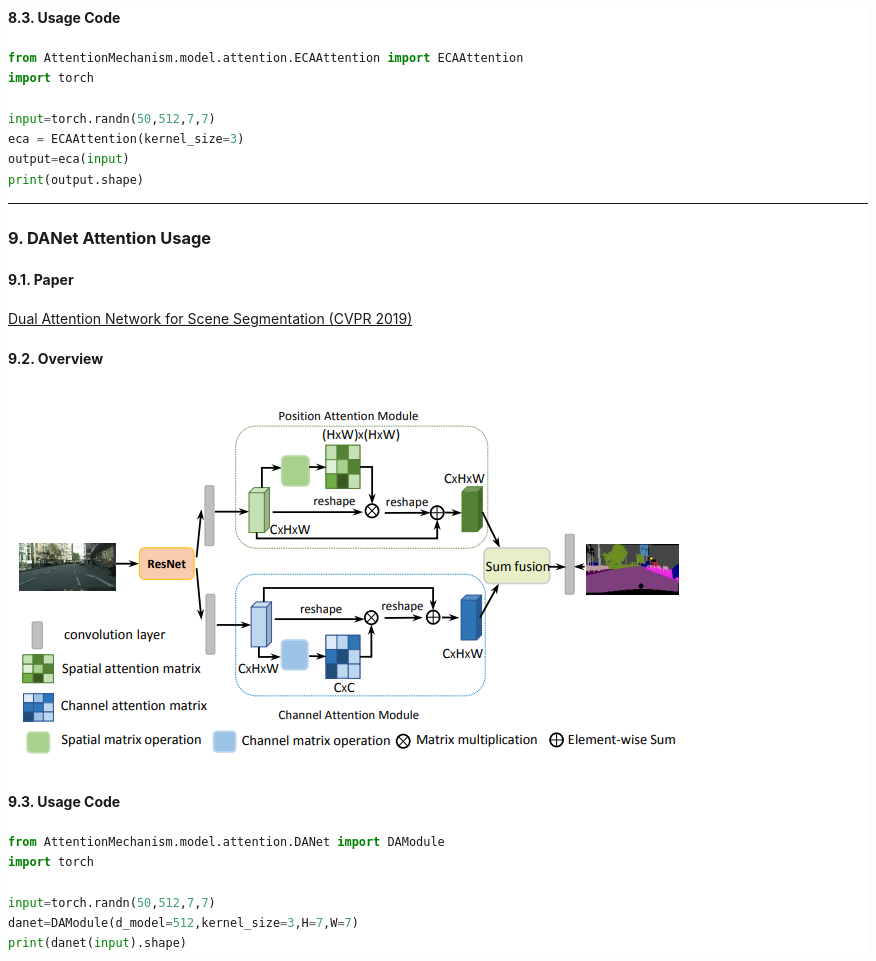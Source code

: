 #### 8.3. Usage Code
```python
from AttentionMechanism.model.attention.ECAAttention import ECAAttention
import torch

input=torch.randn(50,512,7,7)
eca = ECAAttention(kernel_size=3)
output=eca(input)
print(output.shape)

```

***

### 9. DANet Attention Usage
#### 9.1. Paper
[Dual Attention Network for Scene Segmentation (CVPR 2019)](https://arxiv.org/pdf/1809.02983.pdf)

#### 9.2. Overview
![](.//AttentionMechanism/model/img/danet.png)

#### 9.3. Usage Code
```python
from AttentionMechanism.model.attention.DANet import DAModule
import torch

input=torch.randn(50,512,7,7)
danet=DAModule(d_model=512,kernel_size=3,H=7,W=7)
print(danet(input).shape)

```
